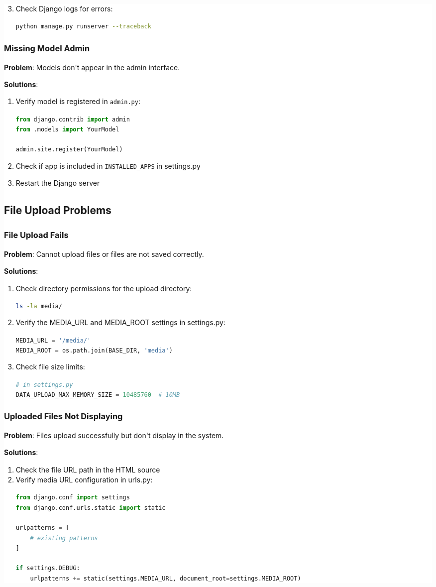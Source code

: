 3. Check Django logs for errors:
   ```bash
   python manage.py runserver --traceback
   ```

### Missing Model Admin

**Problem**: Models don't appear in the admin interface.

**Solutions**:

1. Verify model is registered in `admin.py`:
   ```python
   from django.contrib import admin
   from .models import YourModel
   
   admin.site.register(YourModel)
   ```

2. Check if app is included in `INSTALLED_APPS` in settings.py

3. Restart the Django server

## File Upload Problems

### File Upload Fails

**Problem**: Cannot upload files or files are not saved correctly.

**Solutions**:

1. Check directory permissions for the upload directory:
   ```bash
   ls -la media/
   ```

2. Verify the MEDIA_URL and MEDIA_ROOT settings in settings.py:
   ```python
   MEDIA_URL = '/media/'
   MEDIA_ROOT = os.path.join(BASE_DIR, 'media')
   ```

3. Check file size limits:
   ```python
   # in settings.py
   DATA_UPLOAD_MAX_MEMORY_SIZE = 10485760  # 10MB
   ```

### Uploaded Files Not Displaying

**Problem**: Files upload successfully but don't display in the system.

**Solutions**:

1. Check the file URL path in the HTML source
2. Verify media URL configuration in urls.py:
   ```python
   from django.conf import settings
   from django.conf.urls.static import static
   
   urlpatterns = [
       # existing patterns
   ]
   
   if settings.DEBUG:
       urlpatterns += static(settings.MEDIA_URL, document_root=settings.MEDIA_ROOT)
   ```
